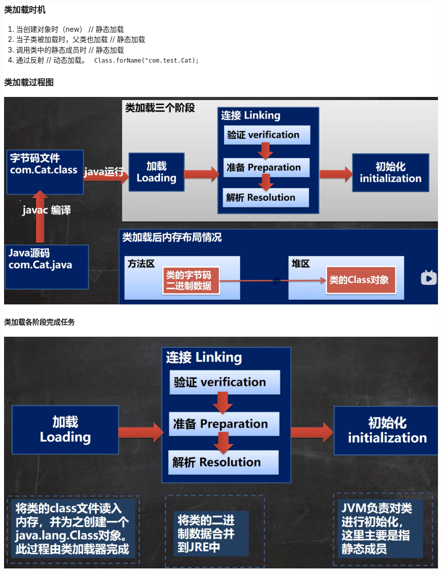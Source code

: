 ### 类加载时机
1. 当创建对象时（new） // 静态加载
2. 当子类被加载时，父类也加载 // 静态加载
3. 调用类中的静态成员时 // 静态加载
4. 通过反射 // 动态加载。 ` Class.forName("com.test.Cat);`

### 类加载过程图
![Alt text](pictures/java后端入门第23天06.png)

#### 类加载各阶段完成任务
![Alt text](pictures/java后端入门第23天07.png)
